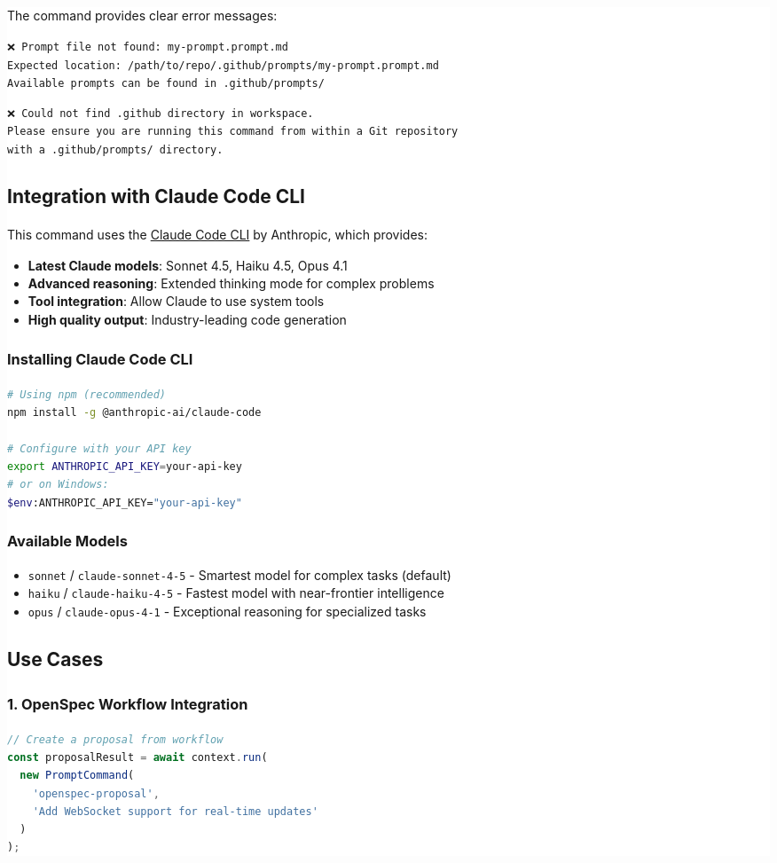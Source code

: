The command provides clear error messages:

```
❌ Prompt file not found: my-prompt.prompt.md
Expected location: /path/to/repo/.github/prompts/my-prompt.prompt.md
Available prompts can be found in .github/prompts/
```

```
❌ Could not find .github directory in workspace.
Please ensure you are running this command from within a Git repository 
with a .github/prompts/ directory.
```

## Integration with Claude Code CLI

This command uses the [Claude Code CLI](https://github.com/anthropics/claude-code) by Anthropic, which provides:

- **Latest Claude models**: Sonnet 4.5, Haiku 4.5, Opus 4.1
- **Advanced reasoning**: Extended thinking mode for complex problems
- **Tool integration**: Allow Claude to use system tools
- **High quality output**: Industry-leading code generation

### Installing Claude Code CLI

```bash
# Using npm (recommended)
npm install -g @anthropic-ai/claude-code

# Configure with your API key
export ANTHROPIC_API_KEY=your-api-key
# or on Windows:
$env:ANTHROPIC_API_KEY="your-api-key"
```

### Available Models

- `sonnet` / `claude-sonnet-4-5` - Smartest model for complex tasks (default)
- `haiku` / `claude-haiku-4-5` - Fastest model with near-frontier intelligence
- `opus` / `claude-opus-4-1` - Exceptional reasoning for specialized tasks

## Use Cases

### 1. OpenSpec Workflow Integration

```typescript
// Create a proposal from workflow
const proposalResult = await context.run(
  new PromptCommand(
    'openspec-proposal',
    'Add WebSocket support for real-time updates'
  )
);
```
